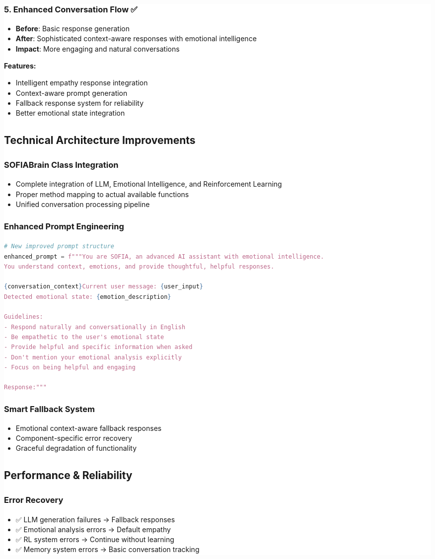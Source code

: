 ### 5. Enhanced Conversation Flow ✅
- **Before**: Basic response generation
- **After**: Sophisticated context-aware responses with emotional intelligence
- **Impact**: More engaging and natural conversations

**Features:**
- Intelligent empathy response integration
- Context-aware prompt generation
- Fallback response system for reliability
- Better emotional state integration

## Technical Architecture Improvements

### SOFIABrain Class Integration
- Complete integration of LLM, Emotional Intelligence, and Reinforcement Learning
- Proper method mapping to actual available functions
- Unified conversation processing pipeline

### Enhanced Prompt Engineering
```python
# New improved prompt structure
enhanced_prompt = f"""You are SOFIA, an advanced AI assistant with emotional intelligence. 
You understand context, emotions, and provide thoughtful, helpful responses.

{conversation_context}Current user message: {user_input}
Detected emotional state: {emotion_description}

Guidelines:
- Respond naturally and conversationally in English
- Be empathetic to the user's emotional state
- Provide helpful and specific information when asked
- Don't mention your emotional analysis explicitly
- Focus on being helpful and engaging

Response:"""
```

### Smart Fallback System
- Emotional context-aware fallback responses
- Component-specific error recovery
- Graceful degradation of functionality

## Performance & Reliability

### Error Recovery
- ✅ LLM generation failures → Fallback responses
- ✅ Emotional analysis errors → Default empathy
- ✅ RL system errors → Continue without learning
- ✅ Memory system errors → Basic conversation tracking
